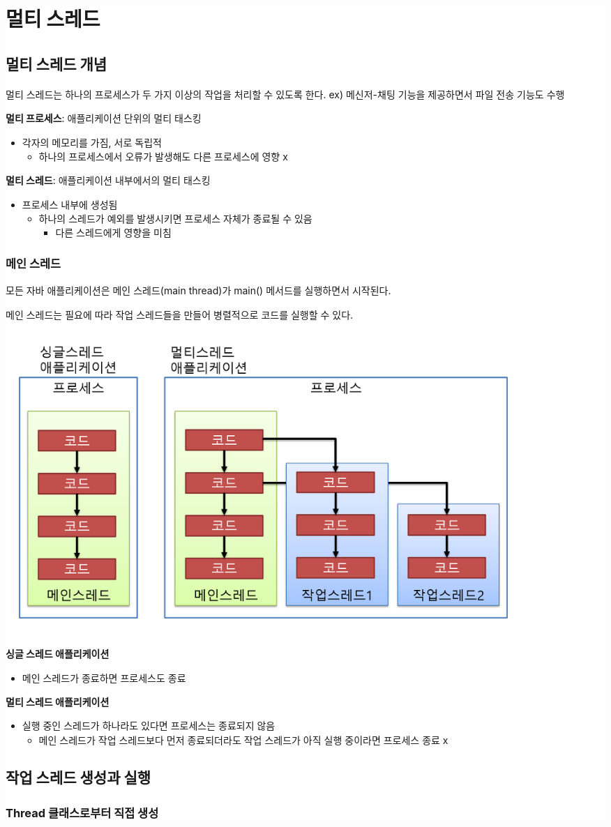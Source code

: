 # 멀티 스레드
## 멀티 스레드 개념 
멀티 스레드는 하나의 프로세스가 두 가지 이상의 작업을 처리할 수 있도록 한다. 
ex) 메신저-채팅 기능을 제공하면서 파일 전송 기능도 수행

**멀티 프로세스**: 애플리케이션 단위의 멀티 태스킹
- 각자의 메모리를 가짐, 서로 독립적
    - 하나의 프로세스에서 오류가 발생해도 다른 프로세스에 영향 x

**멀티 스레드**: 애플리케이션 내부에서의 멀티 태스킹
- 프로세스 내부에 생성됨
    - 하나의 스레드가 예외를 발생시키면 프로세스 자체가 종료될 수 있음
        - 다른 스레드에게 영향을 미침

### 메인 스레드 
모든 자바 애플리케이션은 메인 스레드(main thread)가 main() 메서드를 실행하면서 시작된다. 

메인 스레드는 필요에 따라 작업 스레드들을 만들어 병렬적으로 코드를 실행할 수 있다. 

![single/multi thread java application](java-thread.png)

**싱글 스레드 애플리케이션**
- 메인 스레드가 종료하면 프로세스도 종료

**멀티 스레드 애플리케이션**
- 실행 중인 스레드가 하나라도 있다면 프로세스는 종료되지 않음
    - 메인 스레드가 작업 스레드보다 먼저 종료되더라도 작업 스레드가 아직 실행 중이라면 프로세스 종료 x

## 작업 스레드 생성과 실행
### Thread 클래스로부터 직접 생성 
